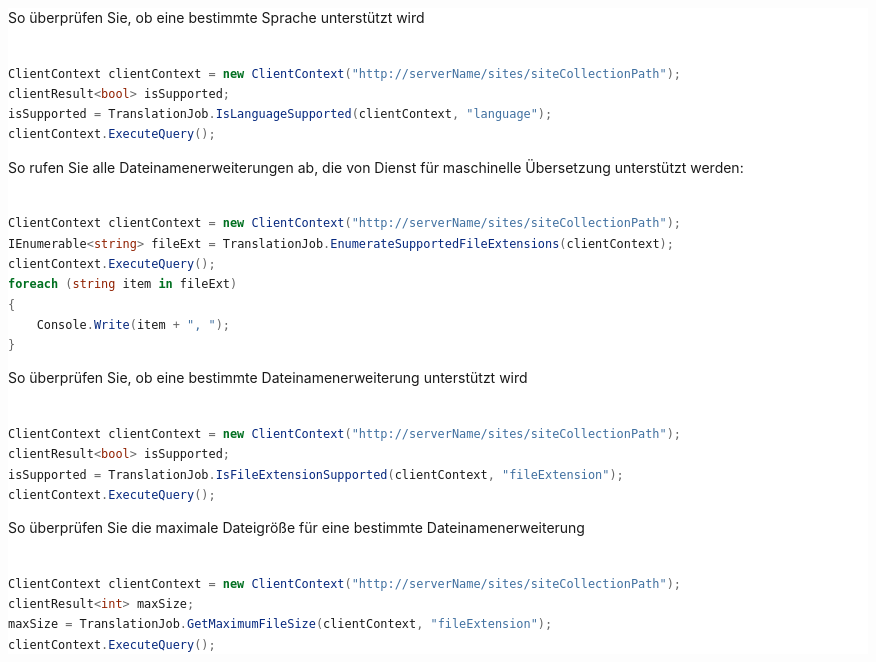 So überprüfen Sie, ob eine bestimmte Sprache unterstützt wird
  
    
    



```cs

ClientContext clientContext = new ClientContext("http://serverName/sites/siteCollectionPath");
clientResult<bool> isSupported;
isSupported = TranslationJob.IsLanguageSupported(clientContext, "language");
clientContext.ExecuteQuery();
```

So rufen Sie alle Dateinamenerweiterungen ab, die von Dienst für maschinelle Übersetzung unterstützt werden:
  
    
    



```cs

ClientContext clientContext = new ClientContext("http://serverName/sites/siteCollectionPath");
IEnumerable<string> fileExt = TranslationJob.EnumerateSupportedFileExtensions(clientContext);
clientContext.ExecuteQuery();
foreach (string item in fileExt)
{
    Console.Write(item + ", ");
}
```

So überprüfen Sie, ob eine bestimmte Dateinamenerweiterung unterstützt wird
  
    
    



```cs

ClientContext clientContext = new ClientContext("http://serverName/sites/siteCollectionPath");
clientResult<bool> isSupported;
isSupported = TranslationJob.IsFileExtensionSupported(clientContext, "fileExtension");
clientContext.ExecuteQuery();

```

So überprüfen Sie die maximale Dateigröße für eine bestimmte Dateinamenerweiterung
  
    
    



```cs

ClientContext clientContext = new ClientContext("http://serverName/sites/siteCollectionPath");
clientResult<int> maxSize;
maxSize = TranslationJob.GetMaximumFileSize(clientContext, "fileExtension");
clientContext.ExecuteQuery();
```
